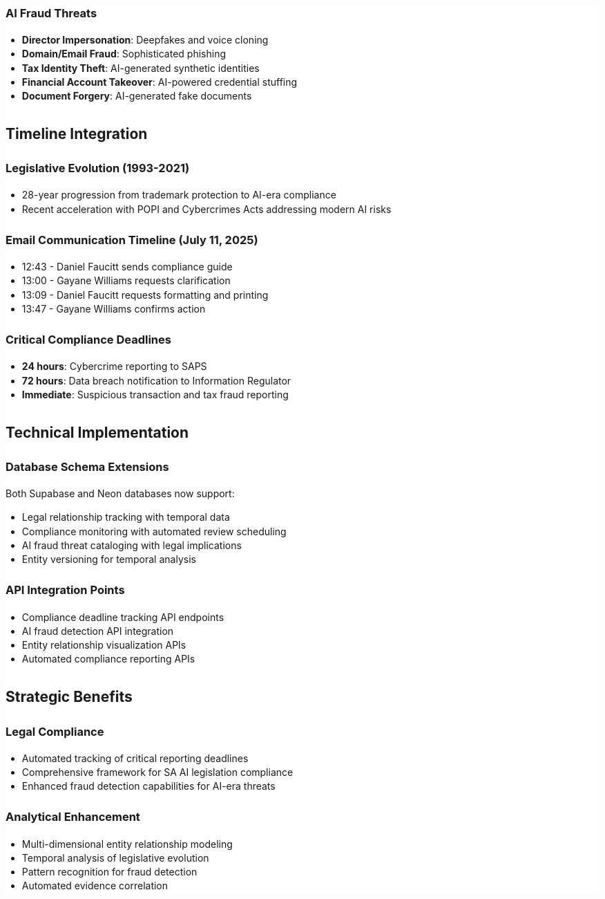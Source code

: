 ### AI Fraud Threats
- **Director Impersonation**: Deepfakes and voice cloning
- **Domain/Email Fraud**: Sophisticated phishing
- **Tax Identity Theft**: AI-generated synthetic identities
- **Financial Account Takeover**: AI-powered credential stuffing
- **Document Forgery**: AI-generated fake documents

## Timeline Integration

### Legislative Evolution (1993-2021)
- 28-year progression from trademark protection to AI-era compliance
- Recent acceleration with POPI and Cybercrimes Acts addressing modern AI risks

### Email Communication Timeline (July 11, 2025)
- 12:43 - Daniel Faucitt sends compliance guide
- 13:00 - Gayane Williams requests clarification
- 13:09 - Daniel Faucitt requests formatting and printing
- 13:47 - Gayane Williams confirms action

### Critical Compliance Deadlines
- **24 hours**: Cybercrime reporting to SAPS
- **72 hours**: Data breach notification to Information Regulator
- **Immediate**: Suspicious transaction and tax fraud reporting

## Technical Implementation

### Database Schema Extensions
Both Supabase and Neon databases now support:
- Legal relationship tracking with temporal data
- Compliance monitoring with automated review scheduling
- AI fraud threat cataloging with legal implications
- Entity versioning for temporal analysis

### API Integration Points
- Compliance deadline tracking API endpoints
- AI fraud detection API integration
- Entity relationship visualization APIs
- Automated compliance reporting APIs

## Strategic Benefits

### Legal Compliance
- Automated tracking of critical reporting deadlines
- Comprehensive framework for SA AI legislation compliance
- Enhanced fraud detection capabilities for AI-era threats

### Analytical Enhancement
- Multi-dimensional entity relationship modeling
- Temporal analysis of legislative evolution
- Pattern recognition for fraud detection
- Automated evidence correlation
